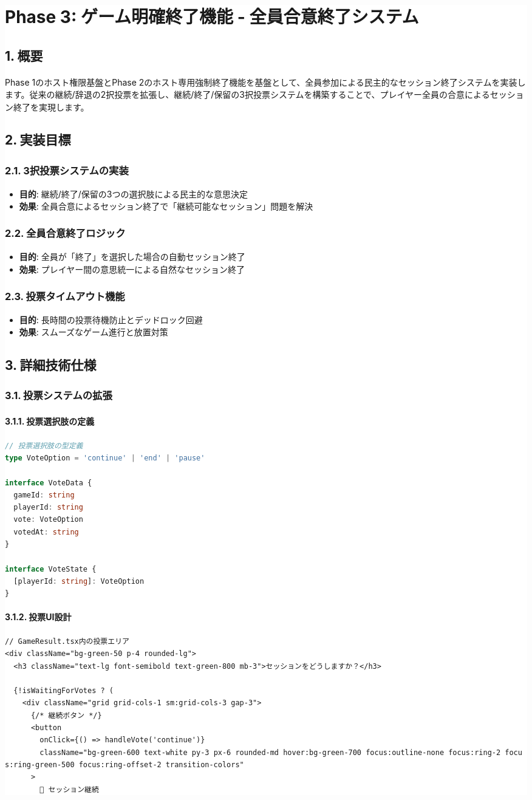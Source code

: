 # Phase 3: ゲーム明確終了機能 - 全員合意終了システム

## 1. 概要

Phase 1のホスト権限基盤とPhase 2のホスト専用強制終了機能を基盤として、全員参加による民主的なセッション終了システムを実装します。従来の継続/辞退の2択投票を拡張し、継続/終了/保留の3択投票システムを構築することで、プレイヤー全員の合意によるセッション終了を実現します。

## 2. 実装目標

### 2.1. 3択投票システムの実装

- **目的**: 継続/終了/保留の3つの選択肢による民主的な意思決定
- **効果**: 全員合意によるセッション終了で「継続可能なセッション」問題を解決

### 2.2. 全員合意終了ロジック

- **目的**: 全員が「終了」を選択した場合の自動セッション終了
- **効果**: プレイヤー間の意思統一による自然なセッション終了

### 2.3. 投票タイムアウト機能

- **目的**: 長時間の投票待機防止とデッドロック回避
- **効果**: スムーズなゲーム進行と放置対策

## 3. 詳細技術仕様

### 3.1. 投票システムの拡張

#### 3.1.1. 投票選択肢の定義

```typescript
// 投票選択肢の型定義
type VoteOption = 'continue' | 'end' | 'pause'

interface VoteData {
  gameId: string
  playerId: string
  vote: VoteOption
  votedAt: string
}

interface VoteState {
  [playerId: string]: VoteOption
}
```

#### 3.1.2. 投票UI設計

```tsx
// GameResult.tsx内の投票エリア
<div className="bg-green-50 p-4 rounded-lg">
  <h3 className="text-lg font-semibold text-green-800 mb-3">セッションをどうしますか？</h3>
  
  {!isWaitingForVotes ? (
    <div className="grid grid-cols-1 sm:grid-cols-3 gap-3">
      {/* 継続ボタン */}
      <button
        onClick={() => handleVote('continue')}
        className="bg-green-600 text-white py-3 px-6 rounded-md hover:bg-green-700 focus:outline-none focus:ring-2 focus:ring-green-500 focus:ring-offset-2 transition-colors"
      >
        🔄 セッション継続
```